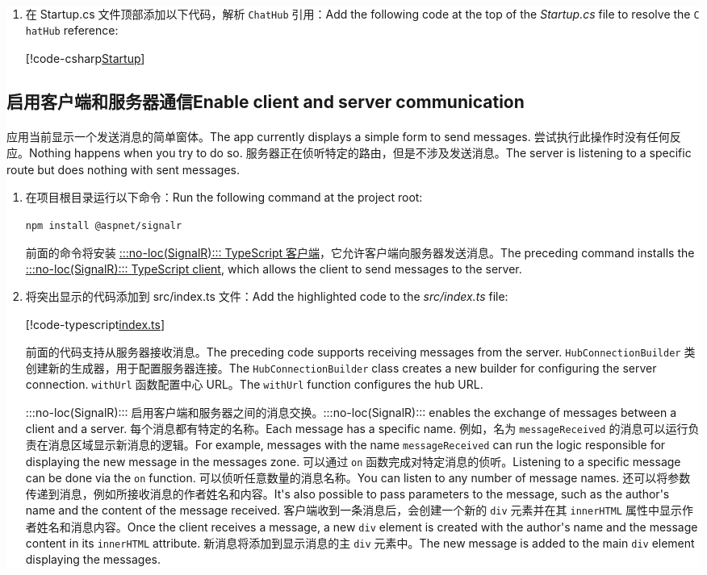 1. <span data-ttu-id="5d5b6-349">在 Startup.cs 文件顶部添加以下代码，解析 `ChatHub` 引用：</span><span class="sxs-lookup"><span data-stu-id="5d5b6-349">Add the following code at the top of the *Startup.cs* file to resolve the `ChatHub` reference:</span></span>

    [!code-csharp[Startup](signalr-typescript-webpack/sample/2.x/Startup.cs?name=snippet_HubsNamespace)]

## <a name="enable-client-and-server-communication"></a><span data-ttu-id="5d5b6-350">启用客户端和服务器通信</span><span class="sxs-lookup"><span data-stu-id="5d5b6-350">Enable client and server communication</span></span>

<span data-ttu-id="5d5b6-351">应用当前显示一个发送消息的简单窗体。</span><span class="sxs-lookup"><span data-stu-id="5d5b6-351">The app currently displays a simple form to send messages.</span></span> <span data-ttu-id="5d5b6-352">尝试执行此操作时没有任何反应。</span><span class="sxs-lookup"><span data-stu-id="5d5b6-352">Nothing happens when you try to do so.</span></span> <span data-ttu-id="5d5b6-353">服务器正在侦听特定的路由，但是不涉及发送消息。</span><span class="sxs-lookup"><span data-stu-id="5d5b6-353">The server is listening to a specific route but does nothing with sent messages.</span></span>

1. <span data-ttu-id="5d5b6-354">在项目根目录运行以下命令：</span><span class="sxs-lookup"><span data-stu-id="5d5b6-354">Run the following command at the project root:</span></span>

    ```console
    npm install @aspnet/signalr
    ```

    <span data-ttu-id="5d5b6-355">前面的命令将安装 [:::no-loc(SignalR)::: TypeScript 客户端](https://www.npmjs.com/package/@microsoft/signalr)，它允许客户端向服务器发送消息。</span><span class="sxs-lookup"><span data-stu-id="5d5b6-355">The preceding command installs the [:::no-loc(SignalR)::: TypeScript client](https://www.npmjs.com/package/@microsoft/signalr), which allows the client to send messages to the server.</span></span>

1. <span data-ttu-id="5d5b6-356">将突出显示的代码添加到 src/index.ts 文件：</span><span class="sxs-lookup"><span data-stu-id="5d5b6-356">Add the highlighted code to the *src/index.ts* file:</span></span>

    [!code-typescript[index.ts](signalr-typescript-webpack/sample/2.x/snippets/index2.ts?name=snippet_IndexTsPhase2File&highlight=2,9-23)]

    <span data-ttu-id="5d5b6-357">前面的代码支持从服务器接收消息。</span><span class="sxs-lookup"><span data-stu-id="5d5b6-357">The preceding code supports receiving messages from the server.</span></span> <span data-ttu-id="5d5b6-358">`HubConnectionBuilder` 类创建新的生成器，用于配置服务器连接。</span><span class="sxs-lookup"><span data-stu-id="5d5b6-358">The `HubConnectionBuilder` class creates a new builder for configuring the server connection.</span></span> <span data-ttu-id="5d5b6-359">`withUrl` 函数配置中心 URL。</span><span class="sxs-lookup"><span data-stu-id="5d5b6-359">The `withUrl` function configures the hub URL.</span></span>

    <span data-ttu-id="5d5b6-360">:::no-loc(SignalR)::: 启用客户端和服务器之间的消息交换。</span><span class="sxs-lookup"><span data-stu-id="5d5b6-360">:::no-loc(SignalR)::: enables the exchange of messages between a client and a server.</span></span> <span data-ttu-id="5d5b6-361">每个消息都有特定的名称。</span><span class="sxs-lookup"><span data-stu-id="5d5b6-361">Each message has a specific name.</span></span> <span data-ttu-id="5d5b6-362">例如，名为 `messageReceived` 的消息可以运行负责在消息区域显示新消息的逻辑。</span><span class="sxs-lookup"><span data-stu-id="5d5b6-362">For example, messages with the name `messageReceived` can run the logic responsible for displaying the new message in the messages zone.</span></span> <span data-ttu-id="5d5b6-363">可以通过 `on` 函数完成对特定消息的侦听。</span><span class="sxs-lookup"><span data-stu-id="5d5b6-363">Listening to a specific message can be done via the `on` function.</span></span> <span data-ttu-id="5d5b6-364">可以侦听任意数量的消息名称。</span><span class="sxs-lookup"><span data-stu-id="5d5b6-364">You can listen to any number of message names.</span></span> <span data-ttu-id="5d5b6-365">还可以将参数传递到消息，例如所接收消息的作者姓名和内容。</span><span class="sxs-lookup"><span data-stu-id="5d5b6-365">It's also possible to pass parameters to the message, such as the author's name and the content of the message received.</span></span> <span data-ttu-id="5d5b6-366">客户端收到一条消息后，会创建一个新的 `div` 元素并在其 `innerHTML` 属性中显示作者姓名和消息内容。</span><span class="sxs-lookup"><span data-stu-id="5d5b6-366">Once the client receives a message, a new `div` element is created with the author's name and the message content in its `innerHTML` attribute.</span></span> <span data-ttu-id="5d5b6-367">新消息将添加到显示消息的主 `div` 元素中。</span><span class="sxs-lookup"><span data-stu-id="5d5b6-367">The new message is added to the main `div` element displaying the messages.</span></span>
